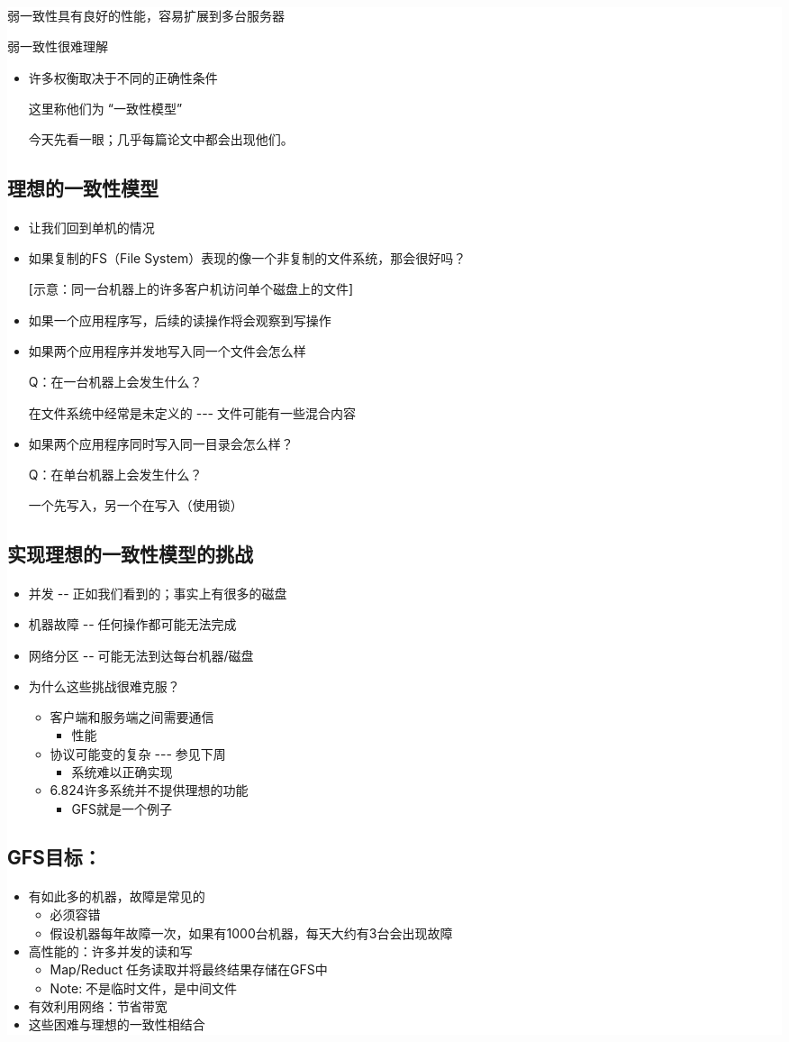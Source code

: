   弱一致性具有良好的性能，容易扩展到多台服务器

  弱一致性很难理解

- 许多权衡取决于不同的正确性条件

  这里称他们为 “一致性模型”

  今天先看一眼；几乎每篇论文中都会出现他们。

## 理想的一致性模型

- 让我们回到单机的情况

- 如果复制的FS（File System）表现的像一个非复制的文件系统，那会很好吗？

  [示意：同一台机器上的许多客户机访问单个磁盘上的文件]

- 如果一个应用程序写，后续的读操作将会观察到写操作

- 如果两个应用程序并发地写入同一个文件会怎么样

  Q：在一台机器上会发生什么？

  在文件系统中经常是未定义的 --- 文件可能有一些混合内容

- 如果两个应用程序同时写入同一目录会怎么样？

  Q：在单台机器上会发生什么？

  一个先写入，另一个在写入（使用锁）

## 实现理想的一致性模型的挑战

- 并发 -- 正如我们看到的；事实上有很多的磁盘

- 机器故障 -- 任何操作都可能无法完成

- 网络分区 -- 可能无法到达每台机器/磁盘

- 为什么这些挑战很难克服？
  - 客户端和服务端之间需要通信
    - 性能
  - 协议可能变的复杂 --- 参见下周
    - 系统难以正确实现
  - 6.824许多系统并不提供理想的功能
    - GFS就是一个例子

## GFS目标：

- 有如此多的机器，故障是常见的
  - 必须容错
  - 假设机器每年故障一次，如果有1000台机器，每天大约有3台会出现故障
- 高性能的：许多并发的读和写
  - Map/Reduct 任务读取并将最终结果存储在GFS中
  - Note:  不是临时文件，是中间文件
- 有效利用网络：节省带宽
- 这些困难与理想的一致性相结合
